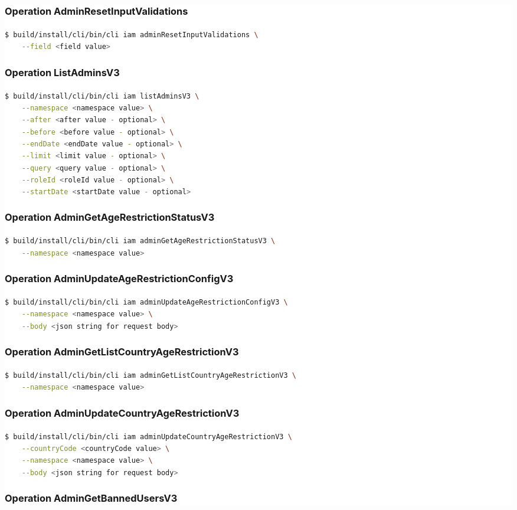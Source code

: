 ### Operation AdminResetInputValidations

```sh
$ build/install/cli/bin/cli iam adminResetInputValidations \
    --field <field value>
```

### Operation ListAdminsV3

```sh
$ build/install/cli/bin/cli iam listAdminsV3 \
    --namespace <namespace value> \
    --after <after value - optional> \
    --before <before value - optional> \
    --endDate <endDate value - optional> \
    --limit <limit value - optional> \
    --query <query value - optional> \
    --roleId <roleId value - optional> \
    --startDate <startDate value - optional>
```

### Operation AdminGetAgeRestrictionStatusV3

```sh
$ build/install/cli/bin/cli iam adminGetAgeRestrictionStatusV3 \
    --namespace <namespace value>
```

### Operation AdminUpdateAgeRestrictionConfigV3

```sh
$ build/install/cli/bin/cli iam adminUpdateAgeRestrictionConfigV3 \
    --namespace <namespace value> \
    --body <json string for request body>
```

### Operation AdminGetListCountryAgeRestrictionV3

```sh
$ build/install/cli/bin/cli iam adminGetListCountryAgeRestrictionV3 \
    --namespace <namespace value>
```

### Operation AdminUpdateCountryAgeRestrictionV3

```sh
$ build/install/cli/bin/cli iam adminUpdateCountryAgeRestrictionV3 \
    --countryCode <countryCode value> \
    --namespace <namespace value> \
    --body <json string for request body>
```

### Operation AdminGetBannedUsersV3
